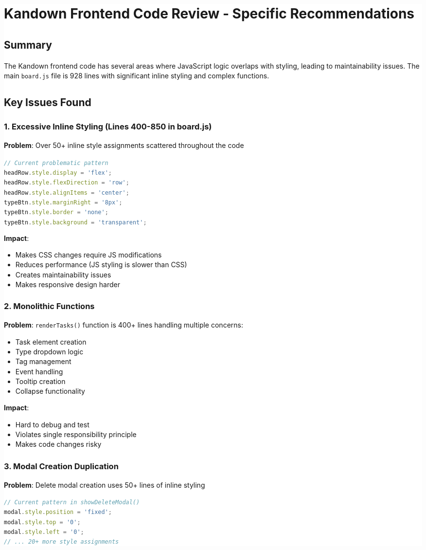 # Kandown Frontend Code Review - Specific Recommendations

## Summary

The Kandown frontend code has several areas where JavaScript logic overlaps with styling, leading to maintainability issues. The main `board.js` file is 928 lines with significant inline styling and complex functions.

## Key Issues Found

### 1. Excessive Inline Styling (Lines 400-850 in board.js)
**Problem**: Over 50+ inline style assignments scattered throughout the code
```javascript
// Current problematic pattern
headRow.style.display = 'flex';
headRow.style.flexDirection = 'row';
headRow.style.alignItems = 'center';
typeBtn.style.marginRight = '8px';
typeBtn.style.border = 'none';
typeBtn.style.background = 'transparent';
```

**Impact**: 
- Makes CSS changes require JS modifications
- Reduces performance (JS styling is slower than CSS)
- Creates maintainability issues
- Makes responsive design harder

### 2. Monolithic Functions
**Problem**: `renderTasks()` function is 400+ lines handling multiple concerns:
- Task element creation
- Type dropdown logic  
- Tag management
- Event handling
- Tooltip creation
- Collapse functionality

**Impact**:
- Hard to debug and test
- Violates single responsibility principle
- Makes code changes risky

### 3. Modal Creation Duplication
**Problem**: Delete modal creation uses 50+ lines of inline styling
```javascript
// Current pattern in showDeleteModal()
modal.style.position = 'fixed';
modal.style.top = '0';
modal.style.left = '0';
// ... 20+ more style assignments
```
